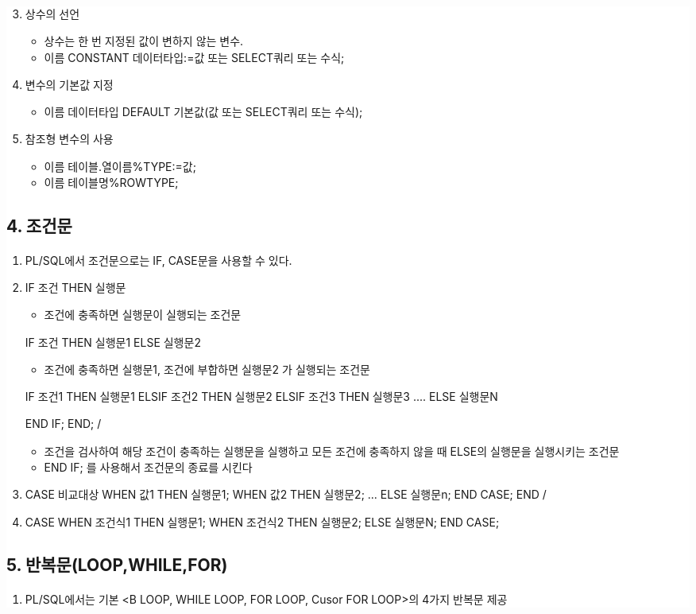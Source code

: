 3. 상수의 선언
    - 상수는 한 번 지정된 값이 변하지 않는 변수.
    - 이름 CONSTANT 데이터타입:=값 또는 SELECT쿼리 또는 수식;

4. 변수의 기본값 지정
    - 이름 데이터타입 DEFAULT 기본값(값 또는 SELECT쿼리 또는 수식);

5. 참조형 변수의 사용
    - 이름 테이블.열이름%TYPE:=값;
    - 이름 테이블명%ROWTYPE;

## 4. 조건문
1. PL/SQL에서 조건문으로는 IF, CASE문을 사용할 수 있다.

2. IF 조건 THEN 실행문 
    - 조건에 충족하면 실행문이 실행되는 조건문

   IF 조건 THEN 실행문1 ELSE 실행문2
    - 조건에 충족하면 실행문1, 조건에 부합하면 실행문2 가 실행되는 조건문

   IF 조건1 THEN 실행문1 
   ELSIF 조건2 THEN 실행문2 
   ELSIF 조건3 THEN 실행문3
    ....
    ELSE 실행문N

    END IF;
    END;
    /

    - 조건을 검사하여 해당 조건이 충족하는 실행문을 실행하고 모든 조건에 충족하지 않을 때 ELSE의 실행문을
        실행시키는 조건문
    - END IF; 를 사용해서 조건문의 종료를 시킨다

5. CASE 비교대상
    WHEN 값1 THEN 실행문1;
    WHEN 값2 THEN 실행문2;
    ...
    ELSE
        실행문n;
    END CASE;
    END
    /

7. CASE
    WHEN 조건식1 THEN 실행문1;
    WHEN 조건식2 THEN 실행문2;
    ELSE
        실행문N;
    END CASE;


## 5. 반복문(LOOP,WHILE,FOR)
1. PL/SQL에서는 기본 <B LOOP, WHILE LOOP, FOR LOOP, Cusor FOR LOOP>의 4가지 반복문 제공
